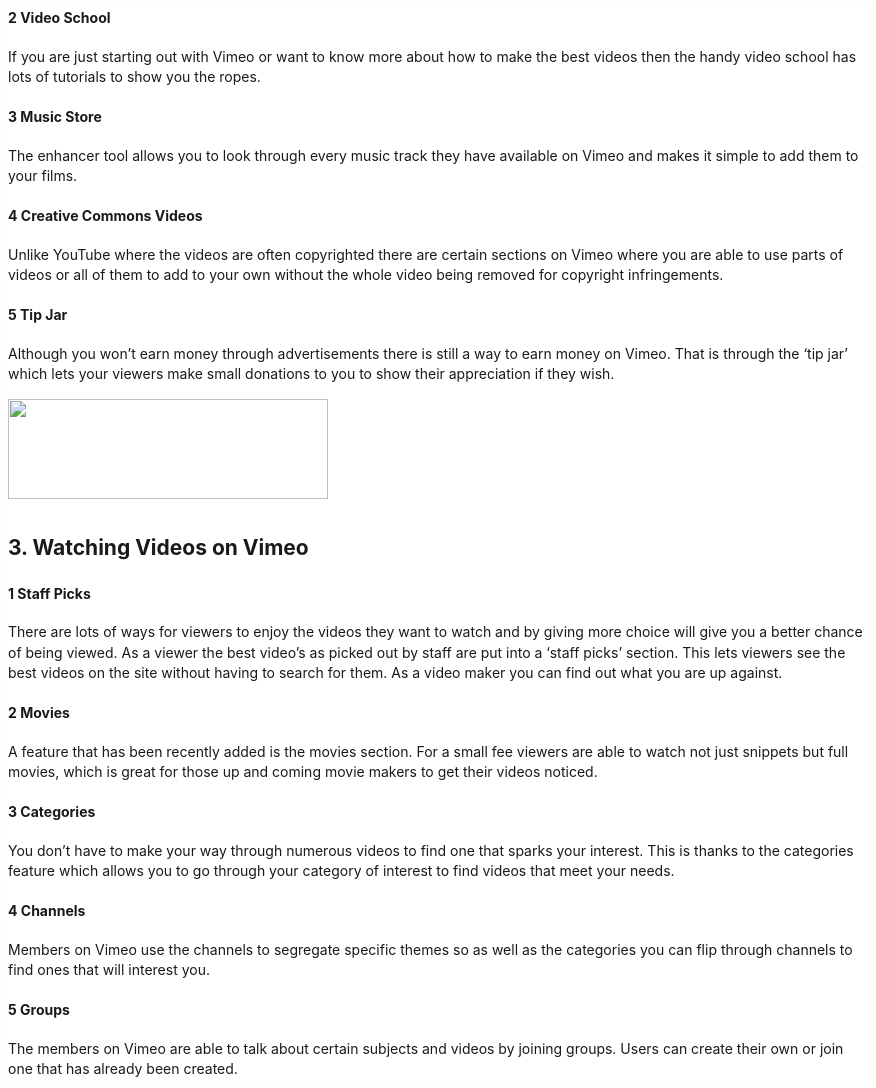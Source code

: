 #### 2  Video School

 If you are just starting out with Vimeo or want to know more about how to make the best videos then the handy video school has lots of tutorials to show you the ropes.

#### 3  Music Store

 The enhancer tool allows you to look through every music track they have available on Vimeo and makes it simple to add them to your films.

#### 4  Creative Commons Videos

 Unlike YouTube where the videos are often copyrighted there are certain sections on Vimeo where you are able to use parts of videos or all of them to add to your own without the whole video being removed for copyright infringements.

#### 5  Tip Jar

 Although you won’t earn money through advertisements there is still a way to earn money on Vimeo. That is through the ‘tip jar’ which lets your viewers make small donations to you to show their appreciation if they wish.


<a href="https://proteahair.pxf.io/c/5597632/1983634/23621" target="_top" id="1983634"><img src="//a.impactradius-go.com/display-ad/23621-1983634" border="0" alt="" width="320" height="100"/></a><img height="0" width="0" src="https://imp.pxf.io/i/5597632/1983634/23621" style="position:absolute;visibility:hidden;" border="0" />

## 3\. Watching Videos on Vimeo

#### 1  Staff Picks

 There are lots of ways for viewers to enjoy the videos they want to watch and by giving more choice will give you a better chance of being viewed. As a viewer the best video’s as picked out by staff are put into a ‘staff picks’ section. This lets viewers see the best videos on the site without having to search for them. As a video maker you can find out what you are up against.

#### 2  Movies

 A feature that has been recently added is the movies section. For a small fee viewers are able to watch not just snippets but full movies, which is great for those up and coming movie makers to get their videos noticed.

#### 3  Categories

 You don’t have to make your way through numerous videos to find one that sparks your interest. This is thanks to the categories feature which allows you to go through your category of interest to find videos that meet your needs.

#### 4  Channels

 Members on Vimeo use the channels to segregate specific themes so as well as the categories you can flip through channels to find ones that will interest you.

#### 5  Groups

 The members on Vimeo are able to talk about certain subjects and videos by joining groups. Users can create their own or join one that has already been created.
